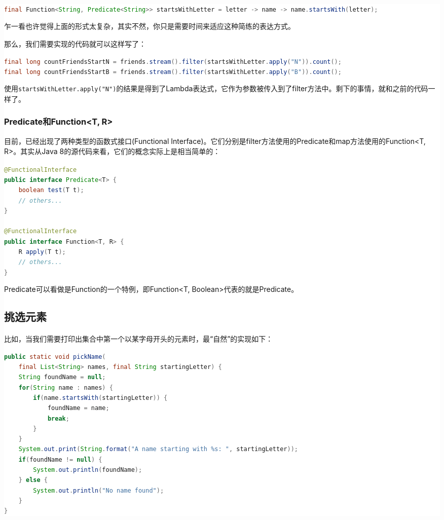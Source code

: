 ```java
final Function<String, Predicate<String>> startsWithLetter = letter -> name -> name.startsWith(letter);
```

乍一看也许觉得上面的形式太复杂，其实不然，你只是需要时间来适应这种简练的表达方式。

那么，我们需要实现的代码就可以这样写了：

```java
final long countFriendsStartN = friends.stream().filter(startsWithLetter.apply("N")).count();
final long countFriendsStartB = friends.stream().filter(startsWithLetter.apply("B")).count();
```

使用`startsWithLetter.apply("N")`的结果是得到了Lambda表达式，它作为参数被传入到了filter方法中。剩下的事情，就和之前的代码一样了。

### Predicate<T>和Function<T, R> ###

目前，已经出现了两种类型的函数式接口(Functional Interface)。它们分别是filter方法使用的Predicate<T>和map方法使用的Function<T, R>。其实从Java 8的源代码来看，它们的概念实际上是相当简单的：

```java
@FunctionalInterface
public interface Predicate<T> {
	boolean test(T t);
	// others...
}

@FunctionalInterface
public interface Function<T, R> {
    R apply(T t);
	// others...
}
```

Predicate可以看做是Function的一个特例，即Function<T, Boolean>代表的就是Predicate。

## 挑选元素 ##

比如，当我们需要打印出集合中第一个以某字母开头的元素时，最“自然”的实现如下：

```java
public static void pickName(
	final List<String> names, final String startingLetter) {
	String foundName = null;
	for(String name : names) {
		if(name.startsWith(startingLetter)) {
			foundName = name;
			break;
		}
	}
	System.out.print(String.format("A name starting with %s: ", startingLetter));
	if(foundName != null) {
		System.out.println(foundName);
	} else {
		System.out.println("No name found");
	}
}
```
